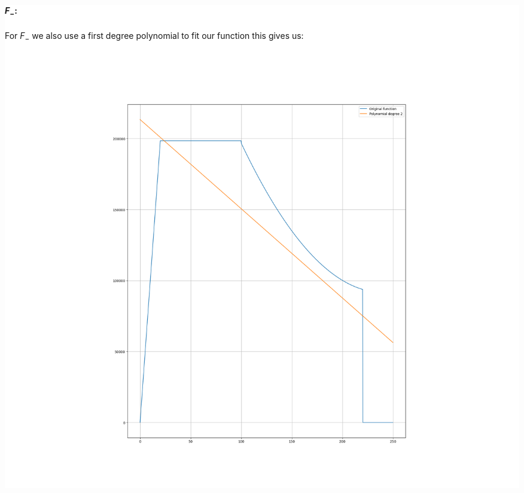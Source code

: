 #### $F_-$:
For $F_-$ we also use a first degree polynomial to fit our function this gives us:
<p align="center">
<img src="Illustrations/Braking_poly.png" alt="My Plot" width="600" ;">
</p>
